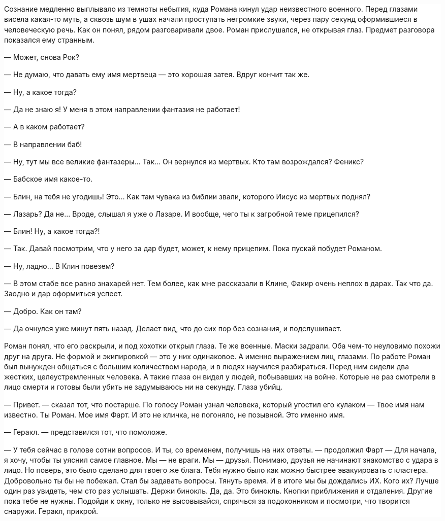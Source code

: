 <p>Сознание медленно выплывало из темноты небытия, куда Романа кинул удар неизвестного военного. Перед глазами висела какая-то муть, а сквозь шум в ушах начали проступать негромкие звуки, через пару секунд оформившиеся в человеческую речь. Как он понял, рядом разговаривали двое. Роман прислушался, не открывая глаз. Предмет разговора показался ему странным.</p>

<p>— Может, снова Рок?</p>

<p>— Не думаю, что давать ему имя мертвеца — это хорошая затея. Вдруг кончит так же.</p>

<p>— Ну, а какое тогда?</p>

<p>— Да не знаю я! У меня в этом направлении фантазия не работает!</p>

<p>— А в каком работает?</p>

<p>— В направлении баб!</p>

<p>— Ну, тут мы все великие фантазеры… Так… Он вернулся из мертвых. Кто там возрождался? Феникс?</p>

<p>— Бабское имя какое-то.</p>

<p>— Блин, на тебя не угодишь! Это… Как там чувака из библии звали, которого Иисус из мертвых поднял?</p>

<p>— Лазарь? Да не… Вроде, слышал я уже о Лазаре. И вообще, чего ты к загробной теме прицепился?</p>

<p>— Блин! Ну, а какое тогда?!</p>

<p>— Так. Давай посмотрим, что у него за дар будет, может, к нему прицепим. Пока пускай побудет Романом.</p>

<p>— Ну, ладно… В Клин повезем?</p>

<p>— В этом стабе все равно знахарей нет. Тем более, как мне рассказали в Клине, Факир очень неплох в дарах. Так что да. Заодно и дар оформиться успеет.</p>

<p>— Добро. Как он там?</p>

<p>— Да очнулся уже минут пять назад. Делает вид, что до сих пор без сознания, и подслушивает.</p>

<p>Роман понял, что его раскрыли, и под хохотки открыл глаза. Те же военные. Маски задрали. Оба чем-то неуловимо похожи друг на друга. Не формой и экипировкой — это у них одинаковое. А именно выражением лиц, глазами. По работе Роман был вынужден общаться с большим количеством народа, и в людях научился разбираться. Перед ним сидели два жестких, целеустремленных человека. А такие глаза он видел у людей, побывавших на войне. Которые не раз смотрели в лицо смерти и готовы были убить не задумываюсь ни на секунду. Глаза убийц.</p>

<p>— Привет. — сказал тот, что постарше. По голосу Роман узнал человека, который угостил его кулаком — Твое имя нам известно. Ты Роман. Мое имя Фарт. И это не кличка, не погоняло, не позывной. Это именно имя.</p>

<p>— Геракл. — представился тот, что помоложе.</p>

<p>— У тебя сейчас в голове сотни вопросов. И ты, со временем, получишь на них ответы. — продолжил Фарт — Для начала, я хочу, чтобы ты уяснил самое главное. Мы — не враги. Мы — друзья. Понимаю, друзья не начинают знакомство с удара в лицо. Но поверь, это было сделано для твоего же блага. Тебя нужно было как можно быстрее эвакуировать с кластера. Добровольно ты бы не побежал. Стал бы задавать вопросы. Тянуть время. И в итоге мы бы дождались ИХ. Кого их? Лучше один раз увидеть, чем сто раз услышать. Держи бинокль. Да, да. Это бинокль. Кнопки приближения и отдаления. Другие пока тебе не нужны. Подойди к окну, только не высовывайся, спрячься за подоконником и посмотри, что творится снаружи. Геракл, прикрой.</p>
